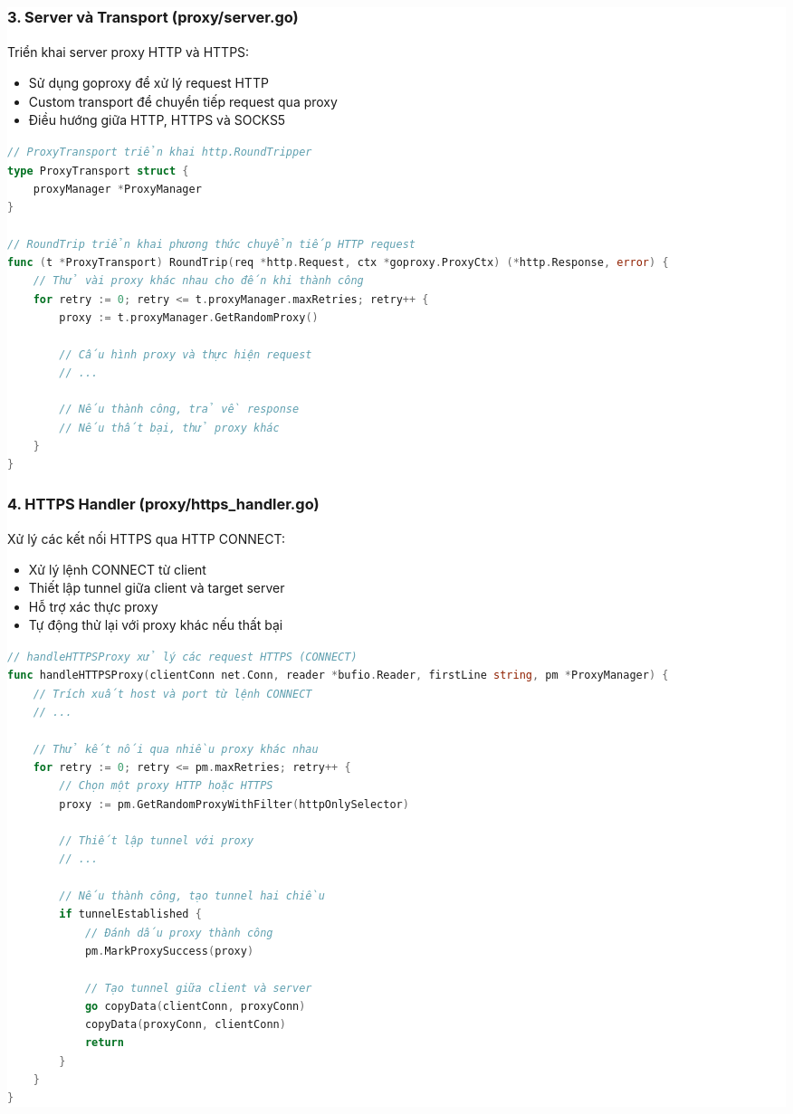 ### 3. Server và Transport (proxy/server.go)

Triển khai server proxy HTTP và HTTPS:
- Sử dụng goproxy để xử lý request HTTP
- Custom transport để chuyển tiếp request qua proxy
- Điều hướng giữa HTTP, HTTPS và SOCKS5

```go
// ProxyTransport triển khai http.RoundTripper
type ProxyTransport struct {
    proxyManager *ProxyManager
}

// RoundTrip triển khai phương thức chuyển tiếp HTTP request
func (t *ProxyTransport) RoundTrip(req *http.Request, ctx *goproxy.ProxyCtx) (*http.Response, error) {
    // Thử vài proxy khác nhau cho đến khi thành công
    for retry := 0; retry <= t.proxyManager.maxRetries; retry++ {
        proxy := t.proxyManager.GetRandomProxy()
        
        // Cấu hình proxy và thực hiện request
        // ...
        
        // Nếu thành công, trả về response
        // Nếu thất bại, thử proxy khác
    }
}
```

### 4. HTTPS Handler (proxy/https_handler.go)

Xử lý các kết nối HTTPS qua HTTP CONNECT:
- Xử lý lệnh CONNECT từ client
- Thiết lập tunnel giữa client và target server
- Hỗ trợ xác thực proxy
- Tự động thử lại với proxy khác nếu thất bại

```go
// handleHTTPSProxy xử lý các request HTTPS (CONNECT)
func handleHTTPSProxy(clientConn net.Conn, reader *bufio.Reader, firstLine string, pm *ProxyManager) {
    // Trích xuất host và port từ lệnh CONNECT
    // ...
    
    // Thử kết nối qua nhiều proxy khác nhau
    for retry := 0; retry <= pm.maxRetries; retry++ {
        // Chọn một proxy HTTP hoặc HTTPS
        proxy := pm.GetRandomProxyWithFilter(httpOnlySelector)
        
        // Thiết lập tunnel với proxy
        // ...
        
        // Nếu thành công, tạo tunnel hai chiều
        if tunnelEstablished {
            // Đánh dấu proxy thành công
            pm.MarkProxySuccess(proxy)
            
            // Tạo tunnel giữa client và server
            go copyData(clientConn, proxyConn)
            copyData(proxyConn, clientConn)
            return
        }
    }
}

```